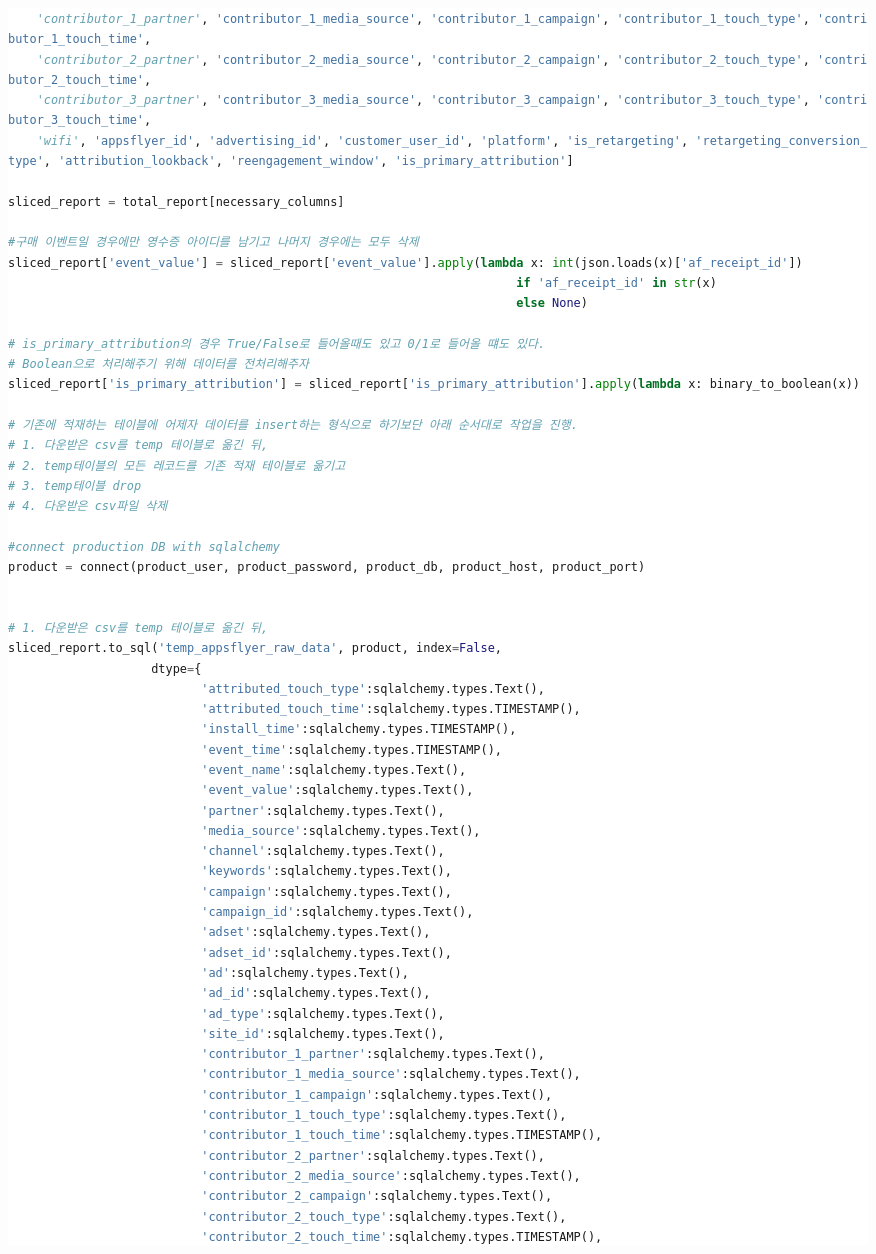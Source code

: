 ```python
    'contributor_1_partner', 'contributor_1_media_source', 'contributor_1_campaign', 'contributor_1_touch_type', 'contributor_1_touch_time',
    'contributor_2_partner', 'contributor_2_media_source', 'contributor_2_campaign', 'contributor_2_touch_type', 'contributor_2_touch_time',
    'contributor_3_partner', 'contributor_3_media_source', 'contributor_3_campaign', 'contributor_3_touch_type', 'contributor_3_touch_time',
    'wifi', 'appsflyer_id', 'advertising_id', 'customer_user_id', 'platform', 'is_retargeting', 'retargeting_conversion_type', 'attribution_lookback', 'reengagement_window', 'is_primary_attribution']

sliced_report = total_report[necessary_columns]

#구매 이벤트일 경우에만 영수증 아이디를 남기고 나머지 경우에는 모두 삭제
sliced_report['event_value'] = sliced_report['event_value'].apply(lambda x: int(json.loads(x)['af_receipt_id'])
                                                                       if 'af_receipt_id' in str(x)
                                                                       else None)

# is_primary_attribution의 경우 True/False로 들어올때도 있고 0/1로 들어올 떄도 있다.
# Boolean으로 처리해주기 위해 데이터를 전처리해주자
sliced_report['is_primary_attribution'] = sliced_report['is_primary_attribution'].apply(lambda x: binary_to_boolean(x))

# 기존에 적재하는 테이블에 어제자 데이터를 insert하는 형식으로 하기보단 아래 순서대로 작업을 진행.
# 1. 다운받은 csv를 temp 테이블로 옮긴 뒤,
# 2. temp테이블의 모든 레코드를 기존 적재 테이블로 옮기고
# 3. temp테이블 drop
# 4. 다운받은 csv파일 삭제

#connect production DB with sqlalchemy
product = connect(product_user, product_password, product_db, product_host, product_port)


# 1. 다운받은 csv를 temp 테이블로 옮긴 뒤,
sliced_report.to_sql('temp_appsflyer_raw_data', product, index=False,
                    dtype={
                           'attributed_touch_type':sqlalchemy.types.Text(),
                           'attributed_touch_time':sqlalchemy.types.TIMESTAMP(),
                           'install_time':sqlalchemy.types.TIMESTAMP(),
                           'event_time':sqlalchemy.types.TIMESTAMP(),
                           'event_name':sqlalchemy.types.Text(),
                           'event_value':sqlalchemy.types.Text(),
                           'partner':sqlalchemy.types.Text(),
                           'media_source':sqlalchemy.types.Text(),
                           'channel':sqlalchemy.types.Text(),
                           'keywords':sqlalchemy.types.Text(),
                           'campaign':sqlalchemy.types.Text(),
                           'campaign_id':sqlalchemy.types.Text(),
                           'adset':sqlalchemy.types.Text(),
                           'adset_id':sqlalchemy.types.Text(),
                           'ad':sqlalchemy.types.Text(),
                           'ad_id':sqlalchemy.types.Text(),
                           'ad_type':sqlalchemy.types.Text(),
                           'site_id':sqlalchemy.types.Text(),
                           'contributor_1_partner':sqlalchemy.types.Text(),
                           'contributor_1_media_source':sqlalchemy.types.Text(),
                           'contributor_1_campaign':sqlalchemy.types.Text(),
                           'contributor_1_touch_type':sqlalchemy.types.Text(),
                           'contributor_1_touch_time':sqlalchemy.types.TIMESTAMP(),
                           'contributor_2_partner':sqlalchemy.types.Text(),
                           'contributor_2_media_source':sqlalchemy.types.Text(),
                           'contributor_2_campaign':sqlalchemy.types.Text(),
                           'contributor_2_touch_type':sqlalchemy.types.Text(),
                           'contributor_2_touch_time':sqlalchemy.types.TIMESTAMP(),
```